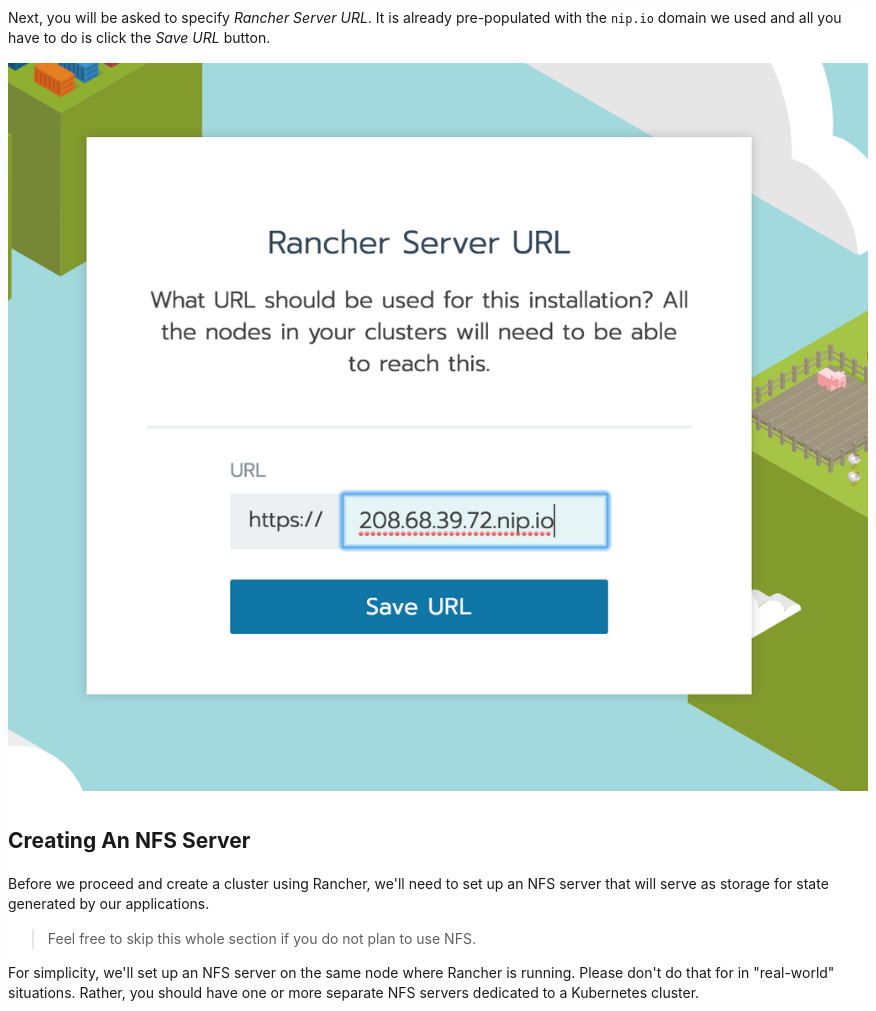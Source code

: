 Next, you will be asked to specify *Rancher Server URL*. It is already pre-populated with the `nip.io` domain we used and all you have to do is click the *Save URL* button.

![Figure 2: Rancher's Server URL screen](images/ch99-cje-rancher-do/rancher-server-url.png)

## Creating An NFS Server

Before we proceed and create a cluster using Rancher, we'll need to set up an NFS server that will serve as storage for state generated by our applications.

> Feel free to skip this whole section if you do not plan to use NFS.

For simplicity, we'll set up an NFS server on the same node where Rancher is running. Please don't do that for in "real-world" situations. Rather, you should have one or more separate NFS servers dedicated to a Kubernetes cluster.
